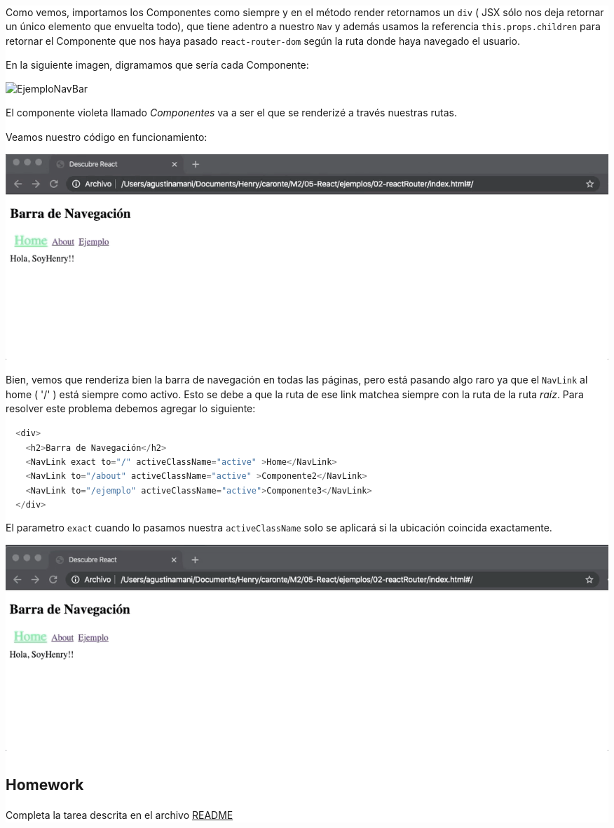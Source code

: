 Como vemos, importamos los Componentes como siempre y en el método render retornamos un `div` ( JSX sólo nos deja retornar un único elemento que envuelta todo), que tiene adentro a nuestro `Nav` y además usamos la referencia `this.props.children` para retornar el Componente que nos haya pasado `react-router-dom` según la ruta donde haya navegado el usuario.

En la siguiente imagen, digramamos que sería cada Componente:

![EjemploNavBar](/_src/assets/09-React-Routing/EjemploNavBar.png)

El componente violeta llamado _Componentes_ va a ser el que se renderizé a través nuestras rutas.

Veamos nuestro código en funcionamiento:

![NavBar](/_src/assets/09-React-Routing/exampleNavBar.gif)

Bien, vemos que renderiza bien la barra de navegación en todas las páginas, pero está pasando algo raro ya que el `NavLink` al home ( '/' ) está siempre como activo. Esto se debe a que la ruta de ese link matchea siempre con la ruta de la ruta _raíz_. Para resolver este problema debemos agregar lo siguiente:

```javascript
  <div>
    <h2>Barra de Navegación</h2>
    <NavLink exact to="/" activeClassName="active" >Home</NavLink>
    <NavLink to="/about" activeClassName="active" >Componente2</NavLink>
    <NavLink to="/ejemplo" activeClassName="active">Componente3</NavLink>
  </div>
```
El parametro `exact` cuando lo pasamos nuestra `activeClassName` solo se aplicará si la ubicación coincida exactamente.

![NavBarOK](/_src/assets/09-React-Routing/reactNavBarOk.gif)

## Homework

Completa la tarea descrita en el archivo [README](https://github.com/soyHenry/FT-M2/blob/master/09-React-Routing/homework/README.md)